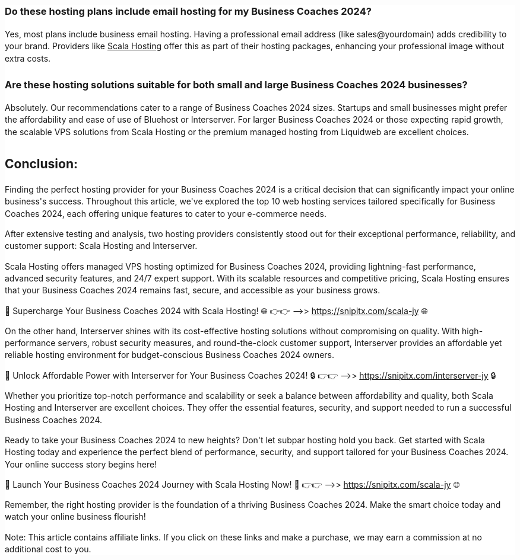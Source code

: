 ### Do these hosting plans include email hosting for my Business Coaches 2024? 
Yes, most plans include business email hosting. Having a professional email address (like sales@yourdomain) adds credibility to your brand. Providers like [Scala Hosting](https://snipitx.com/scala-jy) offer this as part of their hosting packages, enhancing your professional image without extra costs.

### Are these hosting solutions suitable for both small and large Business Coaches 2024 businesses? 
Absolutely. Our recommendations cater to a range of Business Coaches 2024 sizes. Startups and small businesses might prefer the affordability and ease of use of Bluehost or Interserver. For larger Business Coaches 2024 or those expecting rapid growth, the scalable VPS solutions from Scala Hosting or the premium managed hosting from Liquidweb are excellent choices.

## Conclusion:

Finding the perfect hosting provider for your Business Coaches 2024 is a critical decision that can significantly impact your online business's success. Throughout this article, we've explored the top 10 web hosting services tailored specifically for Business Coaches 2024, each offering unique features to cater to your e-commerce needs.

After extensive testing and analysis, two hosting providers consistently stood out for their exceptional performance, reliability, and customer support: Scala Hosting and Interserver.

Scala Hosting offers managed VPS hosting optimized for Business Coaches 2024, providing lightning-fast performance, advanced security features, and 24/7 expert support. With its scalable resources and competitive pricing, Scala Hosting ensures that your Business Coaches 2024 remains fast, secure, and accessible as your business grows.

🚀 Supercharge Your Business Coaches 2024 with Scala Hosting! 🌐
👉👉 -->> https://snipitx.com/scala-jy 🌐

On the other hand, Interserver shines with its cost-effective hosting solutions without compromising on quality. With high-performance servers, robust security measures, and round-the-clock customer support, Interserver provides an affordable yet reliable hosting environment for budget-conscious Business Coaches 2024 owners.

💸 Unlock Affordable Power with Interserver for Your Business Coaches 2024! 🔒
👉👉 -->> https://snipitx.com/interserver-jy 🔒

Whether you prioritize top-notch performance and scalability or seek a balance between affordability and quality, both Scala Hosting and Interserver are excellent choices. They offer the essential features, security, and support needed to run a successful Business Coaches 2024.

Ready to take your Business Coaches 2024 to new heights? Don't let subpar hosting hold you back. Get started with Scala Hosting today and experience the perfect blend of performance, security, and support tailored for your Business Coaches 2024. Your online success story begins here!

🚀 Launch Your Business Coaches 2024 Journey with Scala Hosting Now! 🌟
👉👉 -->> https://snipitx.com/scala-jy 🌐

Remember, the right hosting provider is the foundation of a thriving Business Coaches 2024. Make the smart choice today and watch your online business flourish!

Note: This article contains affiliate links. If you click on these links and make a purchase, we may earn a commission at no additional cost to you.
